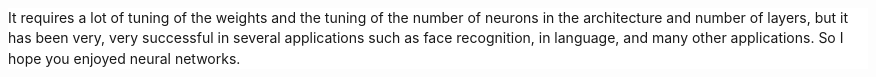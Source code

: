 It requires a lot of tuning of the weights
and the tuning of the number of neurons in the architecture
and number of layers, but it has been very, very successful
in several applications such as face recognition, in language,
and many other applications.
So I hope you enjoyed neural networks.




